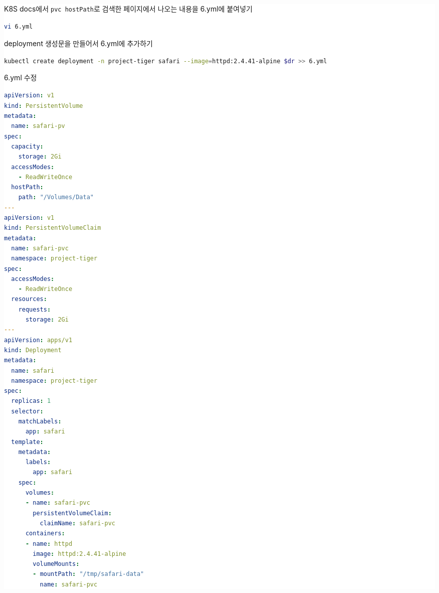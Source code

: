 K8S docs에서 `pvc hostPath`로 검색한 페이지에서 나오는 내용을 6.yml에 붙여넣기
```sh
vi 6.yml
```

deployment 생성문을 만들어서 6.yml에 추가하기
```sh
kubectl create deployment -n project-tiger safari --image=httpd:2.4.41-alpine $dr >> 6.yml
```

6.yml 수정
```yaml
apiVersion: v1
kind: PersistentVolume
metadata: 
  name: safari-pv
spec:
  capacity:
    storage: 2Gi
  accessModes:
    - ReadWriteOnce
  hostPath:
    path: "/Volumes/Data"
---
apiVersion: v1
kind: PersistentVolumeClaim
metadata:
  name: safari-pvc
  namespace: project-tiger
spec:
  accessModes:
    - ReadWriteOnce
  resources:
    requests:
      storage: 2Gi
---
apiVersion: apps/v1
kind: Deployment
metadata:
  name: safari
  namespace: project-tiger
spec:
  replicas: 1
  selector:
    matchLabels:
      app: safari
  template:
    metadata:
      labels:
        app: safari
    spec:
      volumes:
      - name: safari-pvc
        persistentVolumeClaim:
          claimName: safari-pvc
      containers:
      - name: httpd
        image: httpd:2.4.41-alpine
        volumeMounts:
        - mountPath: "/tmp/safari-data"
          name: safari-pvc
```
